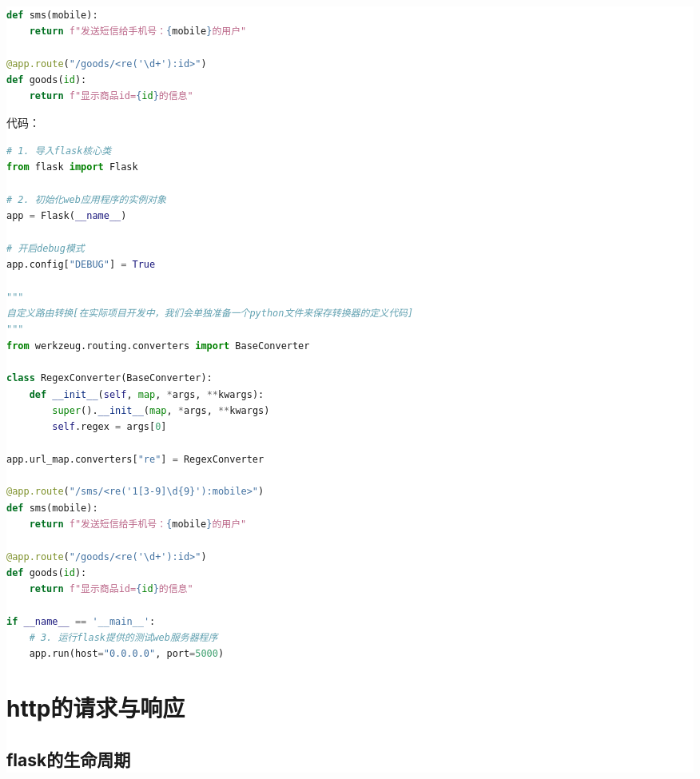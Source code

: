 ```python
def sms(mobile):
    return f"发送短信给手机号：{mobile}的用户"

@app.route("/goods/<re('\d+'):id>")
def goods(id):
    return f"显示商品id={id}的信息"
```

代码：

```python
# 1. 导入flask核心类
from flask import Flask

# 2. 初始化web应用程序的实例对象
app = Flask(__name__)

# 开启debug模式
app.config["DEBUG"] = True

"""
自定义路由转换[在实际项目开发中，我们会单独准备一个python文件来保存转换器的定义代码]
"""
from werkzeug.routing.converters import BaseConverter

class RegexConverter(BaseConverter):
    def __init__(self, map, *args, **kwargs):
        super().__init__(map, *args, **kwargs)
        self.regex = args[0]

app.url_map.converters["re"] = RegexConverter

@app.route("/sms/<re('1[3-9]\d{9}'):mobile>")
def sms(mobile):
    return f"发送短信给手机号：{mobile}的用户"

@app.route("/goods/<re('\d+'):id>")
def goods(id):
    return f"显示商品id={id}的信息"

if __name__ == '__main__':
    # 3. 运行flask提供的测试web服务器程序
    app.run(host="0.0.0.0", port=5000)
```



# http的请求与响应

## flask的生命周期
